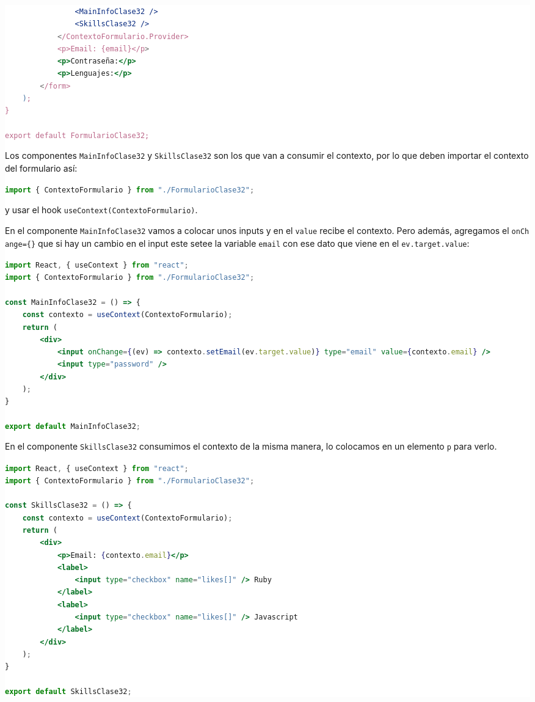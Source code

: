```jsx
                <MainInfoClase32 />
                <SkillsClase32 />
            </ContextoFormulario.Provider>
            <p>Email: {email}</p>
            <p>Contraseña:</p>
            <p>Lenguajes:</p>
        </form>
    );
}

export default FormularioClase32;
```

Los componentes `MainInfoClase32` y `SkillsClase32` son los que van a consumir el contexto, por lo que deben importar el contexto del formulario así:

```jsx
import { ContextoFormulario } from "./FormularioClase32";
```

y usar el hook `useContext(ContextoFormulario)`.

En el componente `MainInfoClase32` vamos a colocar unos inputs y en el `value` recibe el contexto. Pero además, agregamos el `onChange={}` que si hay un cambio en el input este setee la variable `email` con ese dato que viene en el `ev.target.value`:

```jsx
import React, { useContext } from "react";
import { ContextoFormulario } from "./FormularioClase32";

const MainInfoClase32 = () => {
    const contexto = useContext(ContextoFormulario);
    return (
        <div>
            <input onChange={(ev) => contexto.setEmail(ev.target.value)} type="email" value={contexto.email} />
            <input type="password" />
        </div>
    );
}

export default MainInfoClase32;
```

En el componente `SkillsClase32` consumimos el contexto de la misma manera, lo colocamos en un elemento `p` para verlo.

```jsx
import React, { useContext } from "react";
import { ContextoFormulario } from "./FormularioClase32";

const SkillsClase32 = () => {
    const contexto = useContext(ContextoFormulario);
    return (
        <div>
            <p>Email: {contexto.email}</p>
            <label>
                <input type="checkbox" name="likes[]" /> Ruby
            </label>
            <label>
                <input type="checkbox" name="likes[]" /> Javascript
            </label>
        </div>
    );
}

export default SkillsClase32;
```